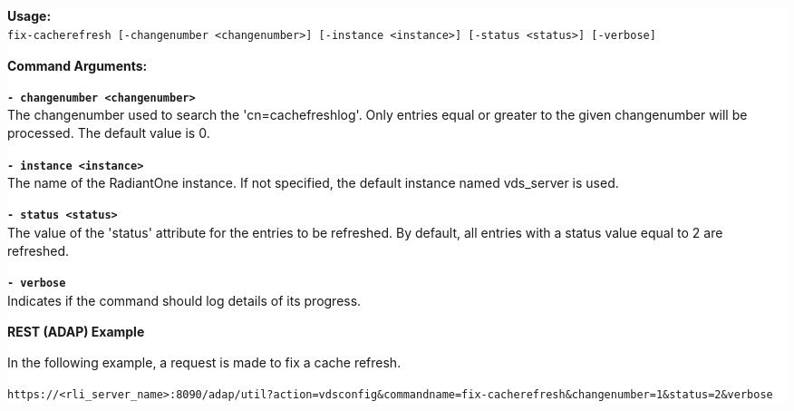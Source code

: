 **Usage:**
<br>`fix-cacherefresh [-changenumber <changenumber>] [-instance <instance>] [-status <status>] [-verbose]`

**Command Arguments:**

**`- changenumber <changenumber>`**
<br>The changenumber used to search the 'cn=cachefreshlog'. Only entries equal or greater to the given changenumber will be processed. The default value is 0.

**`- instance <instance>`**
<br>The name of the RadiantOne instance. If not specified, the default instance named vds_server is used.

**`- status <status>`**
<br>The value of the 'status' attribute for the entries to be refreshed. By default, all entries with a
status value equal to 2 are refreshed.

**`- verbose`**
<br>Indicates if the command should log details of its progress.

**REST (ADAP) Example**

In the following example, a request is made to fix a cache refresh.

`https://<rli_server_name>:8090/adap/util?action=vdsconfig&commandname=fix-cacherefresh&changenumber=1&status=2&verbose`
